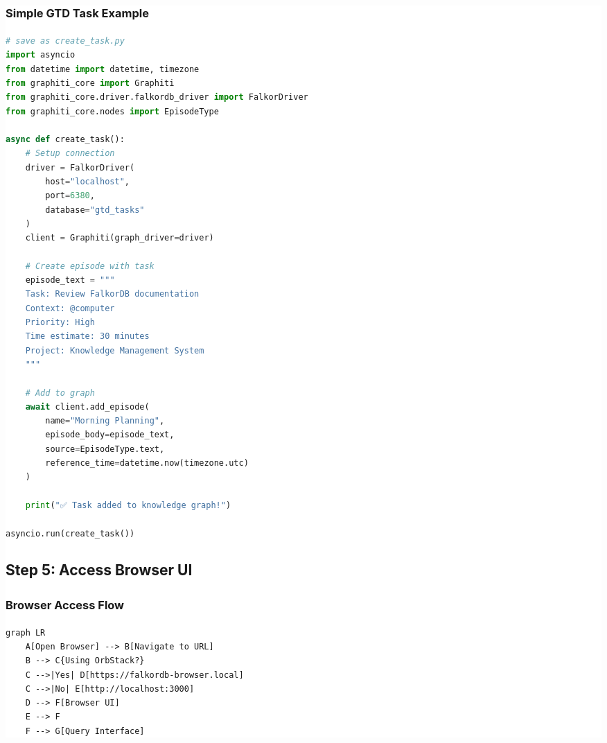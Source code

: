 ### Simple GTD Task Example
```python
# save as create_task.py
import asyncio
from datetime import datetime, timezone
from graphiti_core import Graphiti
from graphiti_core.driver.falkordb_driver import FalkorDriver
from graphiti_core.nodes import EpisodeType

async def create_task():
    # Setup connection
    driver = FalkorDriver(
        host="localhost",
        port=6380,
        database="gtd_tasks"
    )
    client = Graphiti(graph_driver=driver)
    
    # Create episode with task
    episode_text = """
    Task: Review FalkorDB documentation
    Context: @computer
    Priority: High
    Time estimate: 30 minutes
    Project: Knowledge Management System
    """
    
    # Add to graph
    await client.add_episode(
        name="Morning Planning",
        episode_body=episode_text,
        source=EpisodeType.text,
        reference_time=datetime.now(timezone.utc)
    )
    
    print("✅ Task added to knowledge graph!")

asyncio.run(create_task())
```

## Step 5: Access Browser UI

### Browser Access Flow
```mermaid
graph LR
    A[Open Browser] --> B[Navigate to URL]
    B --> C{Using OrbStack?}
    C -->|Yes| D[https://falkordb-browser.local]
    C -->|No| E[http://localhost:3000]
    D --> F[Browser UI]
    E --> F
    F --> G[Query Interface]
```
